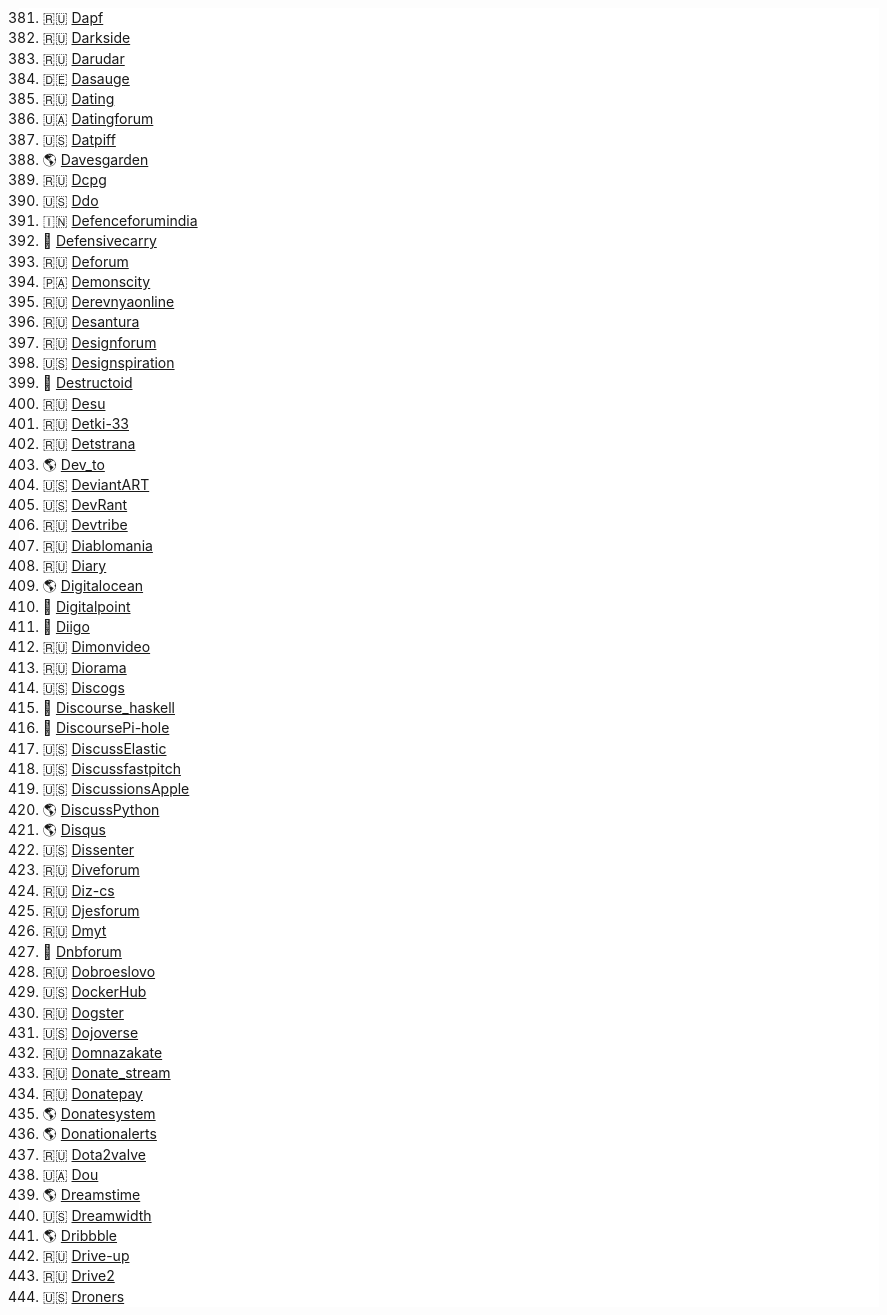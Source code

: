381. 🇷🇺 [Dapf](https://dapf.ru)
382. 🇷🇺 [Darkside](https://darkside.black)
383. 🇷🇺 [Darudar](https://darudar.org)
384. 🇩🇪 [Dasauge](https://dasauge.co.uk)
385. 🇷🇺 [Dating](http://dating.ru)
386. 🇺🇦 [Datingforum](https://datingforum.com.ua)
387. 🇺🇸 [Datpiff](https://www.datpiff.com)
388. 🌎 [Davesgarden](https://davesgarden.com)
389. 🇷🇺 [Dcpg](https://dcpg.ru/)
390. 🇺🇸 [Ddo](https://www.ddo.com)
391. 🇮🇳 [Defenceforumindia](https://defenceforumindia.com/)
392. 🏁 [Defensivecarry](https://www.defensivecarry.com)
393. 🇷🇺 [Deforum](http://deforum.ru)
394. 🇵🇦 [Demonscity](http://demonscity.combats.com)
395. 🇷🇺 [Derevnyaonline](https://derevnyaonline.ru)
396. 🇷🇺 [Desantura](https://desantura.ru)
397. 🇷🇺 [Designforum](http://designforum.ru)
398. 🇺🇸 [Designspiration](https://www.designspiration.net/)
399. 🏁 [Destructoid](https://forums.destructoid.com)
400. 🇷🇺 [Desu](https://desu.me)
401. 🇷🇺 [Detki-33](http://detki-33.ru)
402. 🇷🇺 [Detstrana](https://detstrana.ru)
403. 🌎 [Dev_to](https://dev.to/)
404. 🇺🇸 [DeviantART](https://deviantart.com)
405. 🇺🇸 [DevRant](https://devrant.com/)
406. 🇷🇺 [Devtribe](https://devtribe.ru)
407. 🇷🇺 [Diablomania](http://www.diablomania.ru)
408. 🇷🇺 [Diary](https://diary.ru)
409. 🌎 [Digitalocean](https://www.digitalocean.com/)
410. 🏁 [Digitalpoint](https://www.digitalpoint.com)
411. 🏁 [Diigo](https://www.diigo.com/)
412. 🇷🇺 [Dimonvideo](https://dimonvideo.ru)
413. 🇷🇺 [Diorama](https://diorama.ru)
414. 🇺🇸 [Discogs](https://www.discogs.com/)
415. 🏁 [Discourse_haskell](https://discourse.haskell.org)
416. 🏁 [DiscoursePi-hole](https://discourse.pi-hole.net)
417. 🇺🇸 [DiscussElastic](https://discuss.elastic.co/)
418. 🇺🇸 [Discussfastpitch](https://www.discussfastpitch.com)
419. 🇺🇸 [DiscussionsApple](https://discussions.apple.com/)
420. 🌎 [DiscussPython](https://discuss.python.org/)
421. 🌎 [Disqus](https://disqus.com/)
422. 🇺🇸 [Dissenter](https://dissenter.com)
423. 🇷🇺 [Diveforum](https://diveforum.spb.ru/)
424. 🇷🇺 [Diz-cs](http://diz-cs.ru)
425. 🇷🇺 [Djesforum](https://djesforum.ru/)
426. 🇷🇺 [Dmyt](https://dmyt.ru)
427. 🏁 [Dnbforum](https://dnbforum.com)
428. 🇷🇺 [Dobroeslovo](http://www.dobroeslovo.ru)
429. 🇺🇸 [DockerHub](https://hub.docker.com/)
430. 🇷🇺 [Dogster](http://dogster.ru/)
431. 🇺🇸 [Dojoverse](https://rumble.com)
432. 🇷🇺 [Domnazakate](http://domnazakate.ucoz.ru)
433. 🇷🇺 [Donate_stream](https://donate.stream)
434. 🇷🇺 [Donatepay](https://new.donatepay.ru)
435. 🌎 [Donatesystem](https://donatesystem.io)
436. 🌎 [Donationalerts](https://www.donationalerts.com)
437. 🇷🇺 [Dota2valve](http://www.dota2valve.ru)
438. 🇺🇦 [Dou](https://dou.ua/)
439. 🌎 [Dreamstime](https://www.dreamstime.com)
440. 🇺🇸 [Dreamwidth](https://dreamwidth.org/profile)
441. 🌎 [Dribbble](https://dribbble.com/)
442. 🇷🇺 [Drive-up](https://drive-up.ru)
443. 🇷🇺 [Drive2](https://www.drive2.ru/)
444. 🇺🇸 [Droners](https://droners.io)